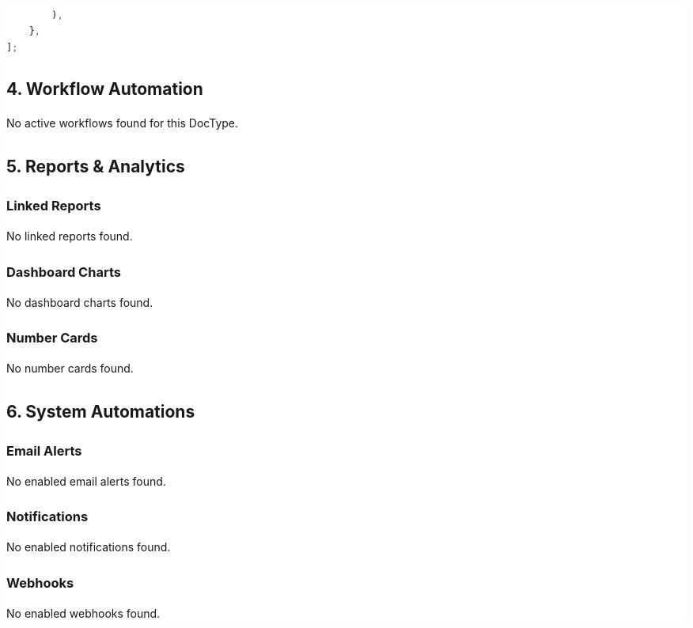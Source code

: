 ```javascript
		),
	},
];

```




## 4. Workflow Automation
No active workflows found for this DocType.


## 5. Reports & Analytics
### Linked Reports
No linked reports found.


### Dashboard Charts
No dashboard charts found.


### Number Cards
No number cards found.


## 6. System Automations
### Email Alerts
No enabled email alerts found.


### Notifications
No enabled notifications found.


### Webhooks
No enabled webhooks found.
